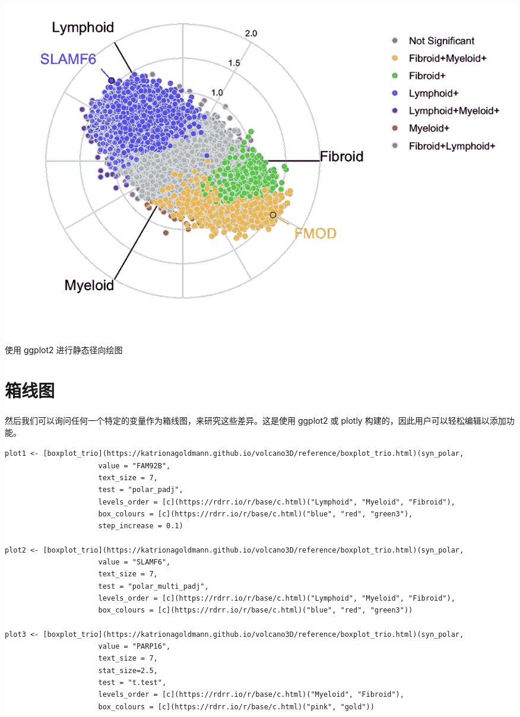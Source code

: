 ![](img/9c69de51d767d5c5c4f6f8207d9d6a1e.png)

使用 ggplot2 进行静态径向绘图

# 箱线图

然后我们可以询问任何一个特定的变量作为箱线图，来研究这些差异。这是使用 ggplot2 或 plotly 构建的，因此用户可以轻松编辑以添加功能。

```
plot1 <- [boxplot_trio](https://katrionagoldmann.github.io/volcano3D/reference/boxplot_trio.html)(syn_polar,
                      value = "FAM92B",
                      text_size = 7,
                      test = "polar_padj",
                      levels_order = [c](https://rdrr.io/r/base/c.html)("Lymphoid", "Myeloid", "Fibroid"),
                      box_colours = [c](https://rdrr.io/r/base/c.html)("blue", "red", "green3"),
                      step_increase = 0.1)

plot2 <- [boxplot_trio](https://katrionagoldmann.github.io/volcano3D/reference/boxplot_trio.html)(syn_polar,
                      value = "SLAMF6",
                      text_size = 7,
                      test = "polar_multi_padj",
                      levels_order = [c](https://rdrr.io/r/base/c.html)("Lymphoid", "Myeloid", "Fibroid"),
                      box_colours = [c](https://rdrr.io/r/base/c.html)("blue", "red", "green3"))

plot3 <- [boxplot_trio](https://katrionagoldmann.github.io/volcano3D/reference/boxplot_trio.html)(syn_polar,
                      value = "PARP16",
                      text_size = 7,
                      stat_size=2.5,
                      test = "t.test",
                      levels_order = [c](https://rdrr.io/r/base/c.html)("Myeloid", "Fibroid"),
                      box_colours = [c](https://rdrr.io/r/base/c.html)("pink", "gold"))
```
